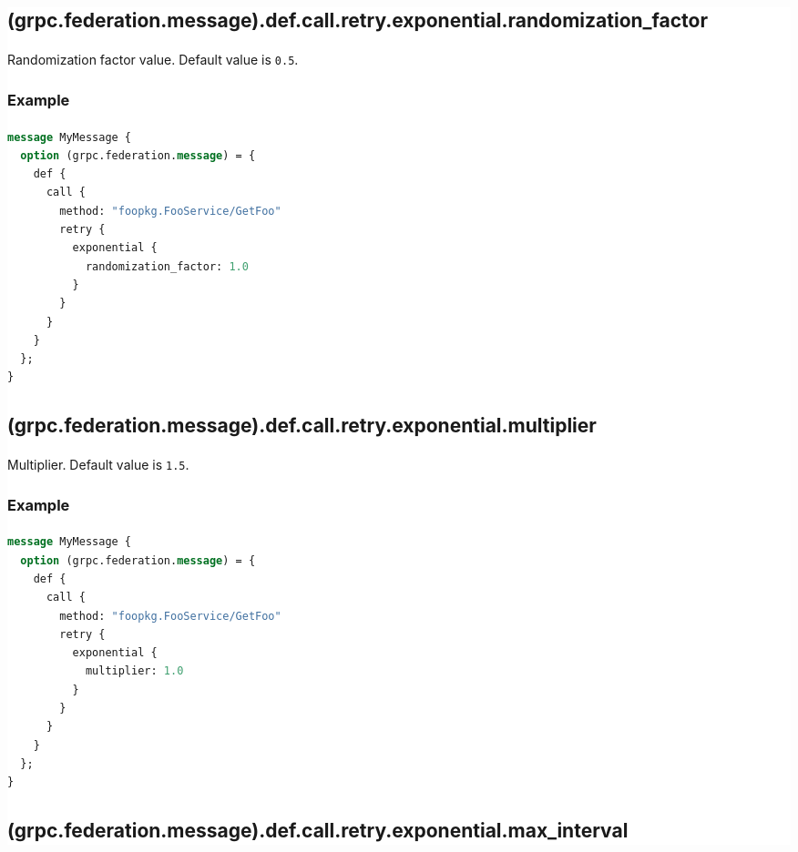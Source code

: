 ## (grpc.federation.message).def.call.retry.exponential.randomization_factor

Randomization factor value. Default value is `0.5`.

### Example

```proto
message MyMessage {
  option (grpc.federation.message) = {
    def {
      call {
        method: "foopkg.FooService/GetFoo"
        retry {
          exponential {
            randomization_factor: 1.0
          }
        }
      }
    }
  };
}
```

## (grpc.federation.message).def.call.retry.exponential.multiplier

Multiplier. Default value is `1.5`.

### Example

```proto
message MyMessage {
  option (grpc.federation.message) = {
    def {
      call {
        method: "foopkg.FooService/GetFoo"
        retry {
          exponential {
            multiplier: 1.0
          }
        }
      }
    }
  };
}
```

## (grpc.federation.message).def.call.retry.exponential.max_interval
